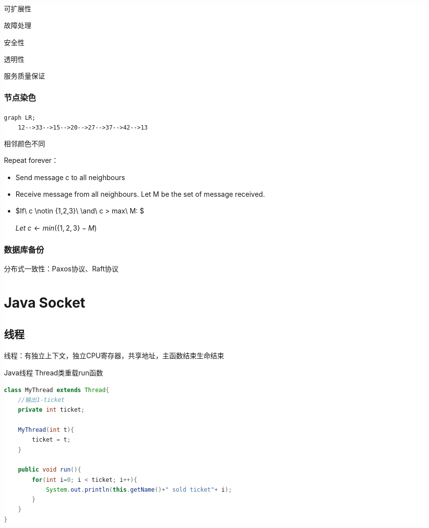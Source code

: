 可扩展性

故障处理

安全性

透明性

服务质量保证

### 节点染色

```mermaid
graph LR;
	12-->33-->15-->20-->27-->37-->42-->13
```

相邻颜色不同

Repeat forever：

- Send message c to all neighbours

- Receive message from all neighbours. Let M be the set of message received.

- $If\ c \notin \{1,2,3\}\ \and\ c > max\ M: $

  $Let\ c \leftarrow min(\{1,2,3\}-M)$     

### 数据库备份

分布式一致性：Paxos协议、Raft协议



# Java  Socket

## 线程

线程：有独立上下文，独立CPU寄存器，共享地址，主函数结束生命结束

Java线程 Thread类重载run函数

```java
class MyThread extends Thread{
    //输出1-ticket
    private int ticket;

    MyThread(int t){
        ticket = t;
    }

    public void run(){
        for(int i=0; i < ticket; i++){
            System.out.println(this.getName()+" sold ticket"+ i);
        }
    }
}
```
